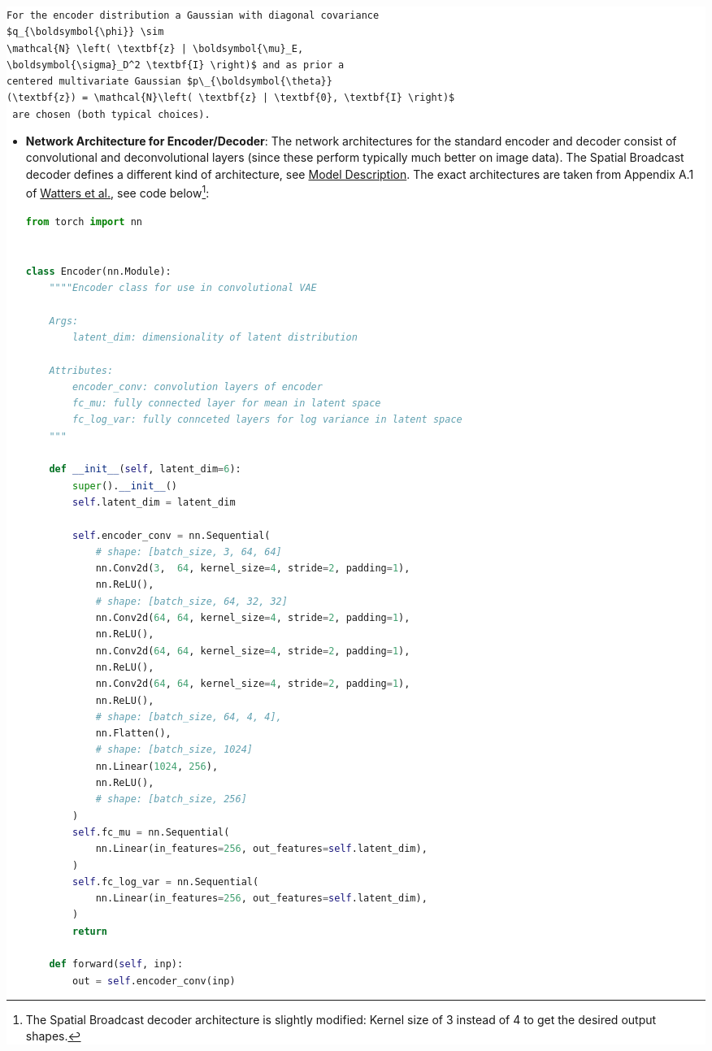     For the encoder distribution a Gaussian with diagonal covariance
    $q_{\boldsymbol{\phi}} \sim
    \mathcal{N} \left( \textbf{z} | \boldsymbol{\mu}_E,
    \boldsymbol{\sigma}_D^2 \textbf{I} \right)$ and as prior a
    centered multivariate Gaussian $p\_{\boldsymbol{\theta}}
    (\textbf{z}) = \mathcal{N}\left( \textbf{z} | \textbf{0}, \textbf{I} \right)$
     are chosen (both typical choices).

* **Network Architecture for Encoder/Decoder**: The network
  architectures for the standard encoder and decoder consist of
  convolutional and deconvolutional layers (since these perform
  typically much better on image data). The Spatial Broadcast decoder
  defines a different kind of architecture, see [Model
  Description](https://borea17.github.io/blog/spatial_broadcast_decoder#data-generation).
  The exact architectures are taken from Appendix A.1 of [Watters et
  al.](https://arxiv.org/abs/1901.07017), see code below[^4]:

  ```python
  from torch import nn


  class Encoder(nn.Module):
      """"Encoder class for use in convolutional VAE

      Args:
          latent_dim: dimensionality of latent distribution

      Attributes:
          encoder_conv: convolution layers of encoder
          fc_mu: fully connected layer for mean in latent space
          fc_log_var: fully connceted layers for log variance in latent space
      """

      def __init__(self, latent_dim=6):
          super().__init__()
          self.latent_dim = latent_dim

          self.encoder_conv = nn.Sequential(
              # shape: [batch_size, 3, 64, 64]
              nn.Conv2d(3,  64, kernel_size=4, stride=2, padding=1),
              nn.ReLU(),
              # shape: [batch_size, 64, 32, 32]
              nn.Conv2d(64, 64, kernel_size=4, stride=2, padding=1),
              nn.ReLU(),
              nn.Conv2d(64, 64, kernel_size=4, stride=2, padding=1),
              nn.ReLU(),
              nn.Conv2d(64, 64, kernel_size=4, stride=2, padding=1),
              nn.ReLU(),
              # shape: [batch_size, 64, 4, 4],
              nn.Flatten(),
              # shape: [batch_size, 1024]
              nn.Linear(1024, 256),
              nn.ReLU(),
              # shape: [batch_size, 256]
          )
          self.fc_mu = nn.Sequential(
              nn.Linear(in_features=256, out_features=self.latent_dim),
          )
          self.fc_log_var = nn.Sequential(
              nn.Linear(in_features=256, out_features=self.latent_dim),
          )
          return

      def forward(self, inp):
          out = self.encoder_conv(inp)
  ```

[^1]: As outlined by [Watters et al. (2019)](https://arxiv.org/abs/1901.07017), there is "yet no consensus on the definition of a disentangled representation". However, in their paper they focus on *feature compositionality* (i.e., composing a scene in terms of independent features such as color and object) and refer to it as *disentangled representation*.
[^2]: In typical image classification problems, translational equivariance is highly valued since it ensures that if a filter detects an object (e.g., edges), it will detect it irrespective of its position.
 [^5]: An intuitve way to understand why latent compontents with smaller variance within the encoder distribution are more informative than others is to think about the sampled noise and the loss function: If the variance is high, the latent code $\textbf{z}$ will vary a lot which in turn makes the task for the decoder more difficult. However, the regularization term (KL-divergence) pushes the variances towards 1. Thus, the network will only reduce the variance of its components if it helps to increase the reconstruction accuracy.
[^4]: The Spatial Broadcast decoder architecture is slightly modified: Kernel size of 3 instead of 4 to get the desired output shapes.
[^3]: For simplicity, we are setting the number of (noise variable)